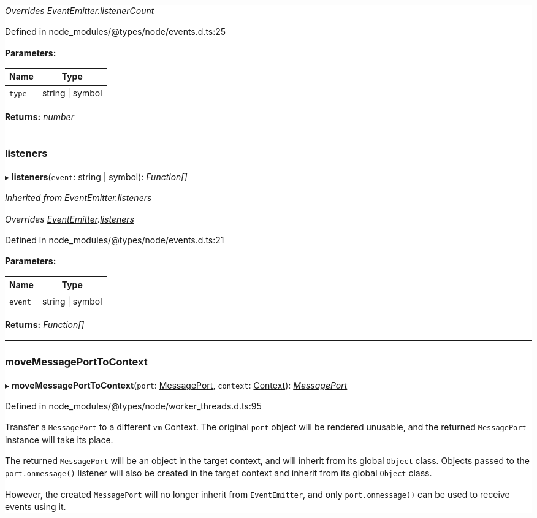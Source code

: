 *Overrides [EventEmitter](_node_modules__types_node_globals_d_.nodejs.eventemitter.md).[listenerCount](_node_modules__types_node_globals_d_.nodejs.eventemitter.md#listenercount)*

Defined in node_modules/@types/node/events.d.ts:25

**Parameters:**

Name | Type |
------ | ------ |
`type` | string &#124; symbol |

**Returns:** *number*

___

###  listeners

▸ **listeners**(`event`: string | symbol): *Function[]*

*Inherited from [EventEmitter](_node_modules__types_node_events_d_._events_.internal.eventemitter.md).[listeners](_node_modules__types_node_events_d_._events_.internal.eventemitter.md#listeners)*

*Overrides [EventEmitter](_node_modules__types_node_globals_d_.nodejs.eventemitter.md).[listeners](_node_modules__types_node_globals_d_.nodejs.eventemitter.md#listeners)*

Defined in node_modules/@types/node/events.d.ts:21

**Parameters:**

Name | Type |
------ | ------ |
`event` | string &#124; symbol |

**Returns:** *Function[]*

___

###  moveMessagePortToContext

▸ **moveMessagePortToContext**(`port`: [MessagePort](_node_modules__types_node_worker_threads_d_._worker_threads_.messageport.md), `context`: [Context](../interfaces/_node_modules__types_node_vm_d_._vm_.context.md)): *[MessagePort](_node_modules__types_node_worker_threads_d_._worker_threads_.messageport.md)*

Defined in node_modules/@types/node/worker_threads.d.ts:95

Transfer a `MessagePort` to a different `vm` Context. The original `port`
object will be rendered unusable, and the returned `MessagePort` instance will
take its place.

The returned `MessagePort` will be an object in the target context, and will
inherit from its global `Object` class. Objects passed to the
`port.onmessage()` listener will also be created in the target context
and inherit from its global `Object` class.

However, the created `MessagePort` will no longer inherit from
`EventEmitter`, and only `port.onmessage()` can be used to receive
events using it.
